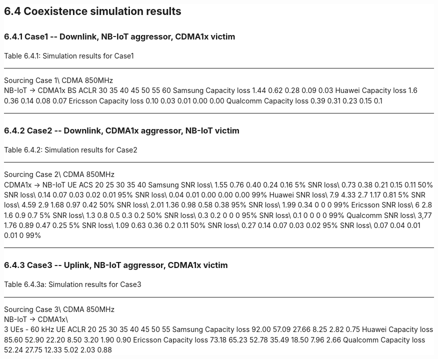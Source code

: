 ## 6.4 Coexistence simulation results
### 6.4.1 Case1 -- Downlink, NB-IoT aggressor, CDMA1x victim
Table 6.4.1: Simulation results for Case1
* * *
Sourcing Case 1\ CDMA 850MHz  
NB-IoT -> CDMA1x
             BS ACLR             30            35     40     45     50     55     60
Samsung Capacity loss 1.44 0.62 0.28 0.09 0.03
Huawei Capacity loss 1.6 0.36 0.14 0.08 0.07
Ericsson Capacity loss 0.10 0.03 0.01 0.00 0.00
Qualcomm Capacity loss 0.39 0.31 0.23 0.15 0.1
* * *
### 6.4.2 Case2 -- Downlink, CDMA1x aggressor, NB-IoT victim
Table 6.4.2: Simulation results for Case2
* * *
Sourcing Case 2\ CDMA 850MHz  
CDMA1x -> NB-IoT
             UE ACS              20            25     30     35     40
Samsung SNR loss\ 1.55 0.76 0.40 0.24 0.16 5%
             SNR loss\           0.73          0.38   0.21   0.15   0.11
             50%
             SNR loss\           0.14          0.07   0.03   0.02   0.01
             95%
             SNR loss\           0.04          0.01   0.00   0.00   0.00
             99%
Huawei SNR loss\ 7.9 4.33 2.7 1.17 0.81 5%
             SNR loss\           4.59          2.9    1.68   0.97   0.42
             50%
             SNR loss\           2.01          1.36   0.98   0.58   0.38
             95%
             SNR loss\           1.99          0.34   0      0      0
             99%
Ericsson SNR loss\ 6 2.8 1.6 0.9 0.7 5%
             SNR loss\           1.3           0.8    0.5    0.3    0.2
             50%
             SNR loss\           0.3           0.2    0      0      0
             95%
             SNR loss\           0.1           0      0      0      0
             99%
Qualcomm SNR loss\ 3,77 1.76 0.89 0.47 0.25 5%
             SNR loss\           1.09          0.63   0.36   0.2    0.11
             50%
             SNR loss\           0.27          0.14   0.07   0.03   0.02
             95%
             SNR loss\           0.07          0.04   0.01   0.01   0
             99%
* * *
### 6.4.3 Case3 -- Uplink, NB-IoT aggressor, CDMA1x victim
Table 6.4.3a: Simulation results for Case3
* * *
Sourcing Case 3\ CDMA 850MHz  
NB-IoT -> CDMA1x\  
3 UEs - 60 kHz
             UE ACLR              20            25      30      35      40      45     50     55
Samsung Capacity loss 92.00 57.09 27.66 8.25 2.82 0.75
Huawei Capacity loss 85.60 52.90 22.20 8.50 3.20 1.90 0.90
Ericsson Capacity loss 73.18 65.23 52.78 35.49 18.50 7.96 2.66
Qualcomm Capacity loss 52.24 27.75 12.33 5.02 2.03 0.88